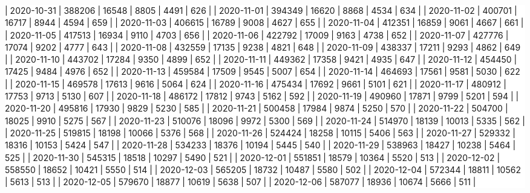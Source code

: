 | 2020-10-31 | 388206 | 16548 | 8805 | 4491 | 626 |
| 2020-11-01 | 394349 | 16620 | 8868 | 4534 | 634 |
| 2020-11-02 | 400701 | 16717 | 8944 | 4594 | 659 |
| 2020-11-03 | 406615 | 16789 | 9008 | 4627 | 655 |
| 2020-11-04 | 412351 | 16859 | 9061 | 4667 | 661 |
| 2020-11-05 | 417513 | 16934 | 9110 | 4703 | 656 |
| 2020-11-06 | 422792 | 17009 | 9163 | 4738 | 652 |
| 2020-11-07 | 427776 | 17074 | 9202 | 4777 | 643 |
| 2020-11-08 | 432559 | 17135 | 9238 | 4821 | 648 |
| 2020-11-09 | 438337 | 17211 | 9293 | 4862 | 649 |
| 2020-11-10 | 443702 | 17284 | 9350 | 4899 | 652 |
| 2020-11-11 | 449362 | 17358 | 9421 | 4935 | 647 |
| 2020-11-12 | 454450 | 17425 | 9484 | 4976 | 652 |
| 2020-11-13 | 459584 | 17509 | 9545 | 5007 | 654 |
| 2020-11-14 | 464693 | 17561 | 9581 | 5030 | 622 |
| 2020-11-15 | 469578 | 17613 | 9616 | 5064 | 624 |
| 2020-11-16 | 475434 | 17692 | 9661 | 5101 | 621 |
| 2020-11-17 | 480912 | 17753 | 9713 | 5130 | 607 |
| 2020-11-18 | 486172 | 17812 | 9743 | 5162 | 592 |
| 2020-11-19 | 490960 | 17871 | 9799 | 5201 | 594 |
| 2020-11-20 | 495816 | 17930 | 9829 | 5230 | 585 |
| 2020-11-21 | 500458 | 17984 | 9874 | 5250 | 570 |
| 2020-11-22 | 504700 | 18025 | 9910 | 5275 | 567 |
| 2020-11-23 | 510076 | 18096 | 9972 | 5300 | 569 |
| 2020-11-24 | 514970 | 18139 | 10013 | 5335 | 562 |
| 2020-11-25 | 519815 | 18198 | 10066 | 5376 | 568 |
| 2020-11-26 | 524424 | 18258 | 10115 | 5406 | 563 |
| 2020-11-27 | 529332 | 18316 | 10153 | 5424 | 547 |
| 2020-11-28 | 534233 | 18376 | 10194 | 5445 | 540 |
| 2020-11-29 | 538963 | 18427 | 10238 | 5464 | 525 |
| 2020-11-30 | 545315 | 18518 | 10297 | 5490 | 521 |
| 2020-12-01 | 551851 | 18579 | 10364 | 5520 | 513 |
| 2020-12-02 | 558550 | 18652 | 10421 | 5550 | 514 |
| 2020-12-03 | 565205 | 18732 | 10487 | 5580 | 502 |
| 2020-12-04 | 572344 | 18811 | 10562 | 5613 | 513 |
| 2020-12-05 | 579670 | 18877 | 10619 | 5638 | 507 |
| 2020-12-06 | 587077 | 18936 | 10674 | 5666 | 511 |